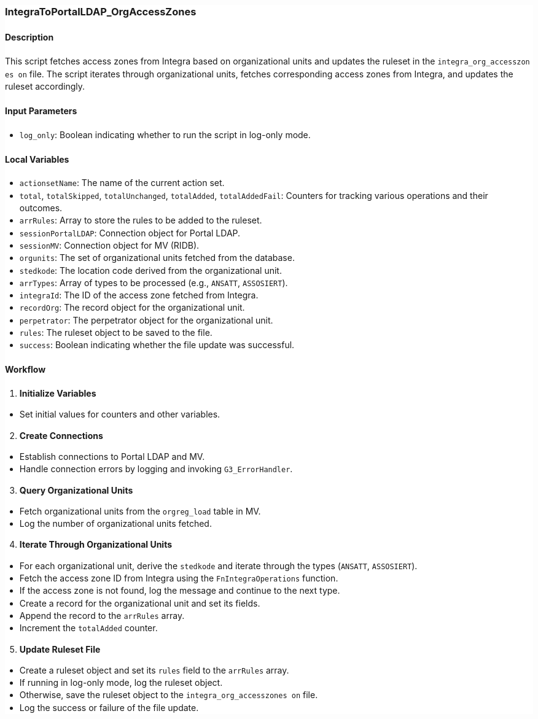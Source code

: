 ### IntegraToPortalLDAP_OrgAccessZones  
 #### Description
This script fetches access zones from Integra based on organizational units and updates the ruleset in the `integra_org_accesszones on` file. The script iterates through organizational units, fetches corresponding access zones from Integra, and updates the ruleset accordingly.

#### Input Parameters
- `log_only`: Boolean indicating whether to run the script in log-only mode.

#### Local Variables
- `actionsetName`: The name of the current action set.
- `total`, `totalSkipped`, `totalUnchanged`, `totalAdded`, `totalAddedFail`: Counters for tracking various operations and their outcomes.
- `arrRules`: Array to store the rules to be added to the ruleset.
- `sessionPortalLDAP`: Connection object for Portal LDAP.
- `sessionMV`: Connection object for MV (RIDB).
- `orgunits`: The set of organizational units fetched from the database.
- `stedkode`: The location code derived from the organizational unit.
- `arrTypes`: Array of types to be processed (e.g., `ANSATT`, `ASSOSIERT`).
- `integraId`: The ID of the access zone fetched from Integra.
- `recordOrg`: The record object for the organizational unit.
- `perpetrator`: The perpetrator object for the organizational unit.
- `rules`: The ruleset object to be saved to the file.
- `success`: Boolean indicating whether the file update was successful.

#### Workflow
1. **Initialize Variables**
- Set initial values for counters and other variables.

2. **Create Connections**
- Establish connections to Portal LDAP and MV.
- Handle connection errors by logging and invoking `G3_ErrorHandler`.

3. **Query Organizational Units**
- Fetch organizational units from the `orgreg_load` table in MV.
- Log the number of organizational units fetched.

4. **Iterate Through Organizational Units**
- For each organizational unit, derive the `stedkode` and iterate through the types (`ANSATT`, `ASSOSIERT`).
- Fetch the access zone ID from Integra using the `FnIntegraOperations` function.
- If the access zone is not found, log the message and continue to the next type.
- Create a record for the organizational unit and set its fields.
- Append the record to the `arrRules` array.
- Increment the `totalAdded` counter.

5. **Update Ruleset File**
- Create a ruleset object and set its `rules` field to the `arrRules` array.
- If running in log-only mode, log the ruleset object.
- Otherwise, save the ruleset object to the `integra_org_accesszones on` file.
- Log the success or failure of the file update.
